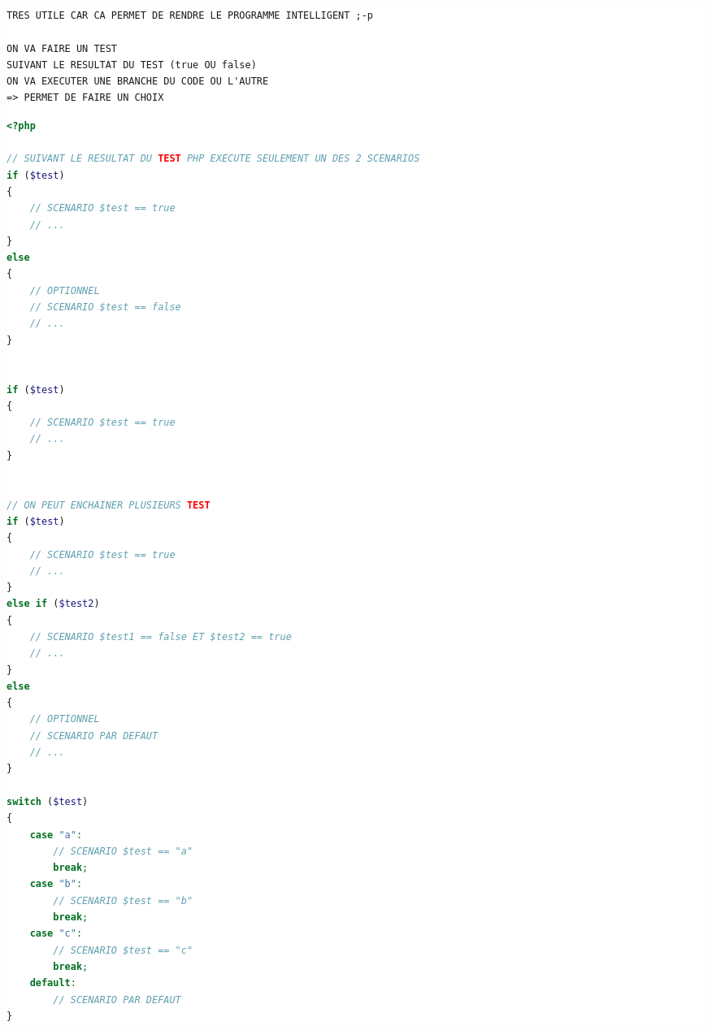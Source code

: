     TRES UTILE CAR CA PERMET DE RENDRE LE PROGRAMME INTELLIGENT ;-p

    ON VA FAIRE UN TEST
    SUIVANT LE RESULTAT DU TEST (true OU false)
    ON VA EXECUTER UNE BRANCHE DU CODE OU L'AUTRE
    => PERMET DE FAIRE UN CHOIX


```php
<?php

// SUIVANT LE RESULTAT DU TEST PHP EXECUTE SEULEMENT UN DES 2 SCENARIOS
if ($test)
{
    // SCENARIO $test == true
    // ...
}
else
{
    // OPTIONNEL
    // SCENARIO $test == false
    // ...
}


if ($test)
{
    // SCENARIO $test == true
    // ...
}


// ON PEUT ENCHAINER PLUSIEURS TEST
if ($test)
{
    // SCENARIO $test == true
    // ...
}
else if ($test2)
{
    // SCENARIO $test1 == false ET $test2 == true
    // ...
}
else
{
    // OPTIONNEL
    // SCENARIO PAR DEFAUT
    // ...
}

switch ($test)
{
    case "a":
        // SCENARIO $test == "a"
        break;
    case "b":
        // SCENARIO $test == "b"
        break;
    case "c":
        // SCENARIO $test == "c"
        break;
    default:
        // SCENARIO PAR DEFAUT
}

```